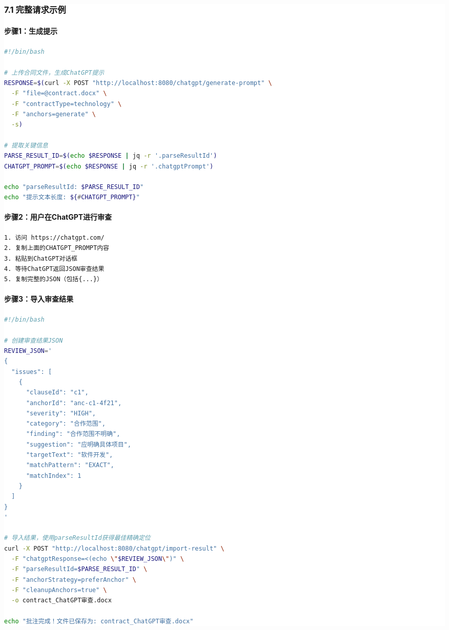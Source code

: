 ### 7.1 完整请求示例

#### 步骤1：生成提示

```bash
#!/bin/bash

# 上传合同文件，生成ChatGPT提示
RESPONSE=$(curl -X POST "http://localhost:8080/chatgpt/generate-prompt" \
  -F "file=@contract.docx" \
  -F "contractType=technology" \
  -F "anchors=generate" \
  -s)

# 提取关键信息
PARSE_RESULT_ID=$(echo $RESPONSE | jq -r '.parseResultId')
CHATGPT_PROMPT=$(echo $RESPONSE | jq -r '.chatgptPrompt')

echo "parseResultId: $PARSE_RESULT_ID"
echo "提示文本长度: ${#CHATGPT_PROMPT}"
```

#### 步骤2：用户在ChatGPT进行审查

```
1. 访问 https://chatgpt.com/
2. 复制上面的CHATGPT_PROMPT内容
3. 粘贴到ChatGPT对话框
4. 等待ChatGPT返回JSON审查结果
5. 复制完整的JSON（包括{...}）
```

#### 步骤3：导入审查结果

```bash
#!/bin/bash

# 创建审查结果JSON
REVIEW_JSON='
{
  "issues": [
    {
      "clauseId": "c1",
      "anchorId": "anc-c1-4f21",
      "severity": "HIGH",
      "category": "合作范围",
      "finding": "合作范围不明确",
      "suggestion": "应明确具体项目",
      "targetText": "软件开发",
      "matchPattern": "EXACT",
      "matchIndex": 1
    }
  ]
}
'

# 导入结果，使用parseResultId获得最佳精确定位
curl -X POST "http://localhost:8080/chatgpt/import-result" \
  -F "chatgptResponse=<(echo \"$REVIEW_JSON\")" \
  -F "parseResultId=$PARSE_RESULT_ID" \
  -F "anchorStrategy=preferAnchor" \
  -F "cleanupAnchors=true" \
  -o contract_ChatGPT审查.docx

echo "批注完成！文件已保存为: contract_ChatGPT审查.docx"
```